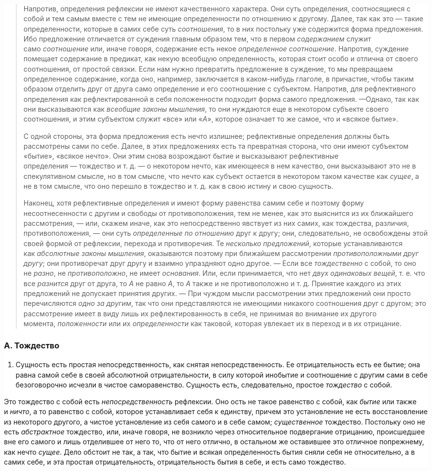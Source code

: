 > Напротив, определения рефлексии не имеют качественного характера. Они суть определения, соотносящиеся с собой и тем самым вместе с тем не имеющие определенности по отношению к другому. Далее, так как это — такие определенности, которые в самих себе суть _соотношения_, то в них постольку уже содержится форма предложения. Ибо предложение отличается от суждения главным образом тем, что в первом _содержанием_ служит само _соотношение_ или, иначе говоря, содержание есть некое _определенное соотношение_. Напротив, суждение помещает содержание в предикат, как некую всеобщую определенность, которая стоит особо и отлична от своего соотношения, от простой связки. Если нам нужно превратить предложение в суждение, то мы превращаем определенное содержание, когда оно, например, заключается в каком-нибудь глаголе, в причастие, чтобы таким образом отделить друг от друга само определение и его соотношение с субъектом. Напротив, для рефлективного определения как рефлектированной в себя положенности подходит форма самого предложения. —Однако, так как они высказываются как _всеобщие законы мышления_, то они нуждаются еще в некотором субъекте своего соотношения, и этим субъектом служит «все» или «_А_», которое означает то же самое, что и «всякое бытие».
> 
> С одной стороны, эта форма предложения есть нечто излишнее; рефлективные определения должны быть рассмотрены сами по себе. Далее, в этих предложениях есть та превратная сторона, что они имеют субъектом «бытие», «всякое нечто». Они этим снова возрождают бытие и высказывают рефлективные определения — тождество и т. д. — о некотором нечто, как имеющееся в нем качество, они высказывают это не в спекулятивном смысле, но в том смысле, что нечто как субъект остается в некотором таком качестве как _сущее_, а не в том смысле, что оно перешло в тождество и т. д. как в свою истину и свою сущность.
> 
> Наконец, хотя рефлективные определения и имеют форму равенства самим себе и поэтому форму несоотнесенности с другим и свободы от противоположения, тем не менее, как это выяснится из их ближайшего рассмотрения, — или, скажем иначе, как это непосредственно явствует из них самих, как тождества, различия, противоположения, — они суть _определенные по отношению_ друг к другу; они, следовательно, не освобождены этой своей формой от рефлексии, перехода и противоречия. Те _несколько предложений_, которые устанавливаются как _абсолютные законы мышления_, оказываются поэтому при ближайшем рассмотрении _противоположными друг другу_; они противоречат друг другу и взаимно упраздняют одно другое. — Если все _тождественно_ с собой, то оно не _разно_, не _противоположно_, не имеет _основания_. Или, если принимается, что нет _двух одинаковых вещей_, т. е. что все _разнится_ друг от друга, то _А_ не равно _А_, то _А_ также и не противоположно и т. д. Принятие каждого из этих предложений не допускает принятия других. — При чуждом мысли рассмотрении этих предложений они просто перечисляются _одно за другим_, так что они представляются не имеющими никакого соотношения друг с другом; это рассмотрение имеет в виду лишь их рефлектированность в себя, не принимая во внимание их другого момента, _положенности_ или их _определенности_ как таковой, которая увлекает их в переход и в их отрицание.
> 

### **А. Тождество**

1. Сущность есть простая непосредственность, как снятая непосредственность. Ее отрицательность есть ее бытие; она равна самой себе в своей абсолютной отрицательности, в силу которой инобытие и соотношение с другим сами в себе безоговорочно исчезли в чистое саморавенство. Сущность есть, следовательно, простое _тождество_ с собой.

Это тождество с собой есть _непосредственность_ рефлексии. Оно ость не такое равенство с собой, как _бытие_ или также и _ничто_, а то равенство с собой, которое устанавливает себя к единству, причем это установление не есть восстановление из некоторого другого, а чистое установление из себя самого и в себе самом; _существенное_ тождество. Постольку оно не есть _абстрактное_ тождество, или, иначе говоря, не возникло через относительное подвергание отрицанию, происшедшее вне его самого и лишь отделившее от него то, что от него отлично, в остальном же оставившее это отличное попрежнему, как нечто _сущее_. Дело обстоит не так, а так, что бытие и всякая определенность бытия сняли себя не относительно, а в самих себе, и эта простая отрицательность, отрицательность бытия в себе, и есть само тождество.

